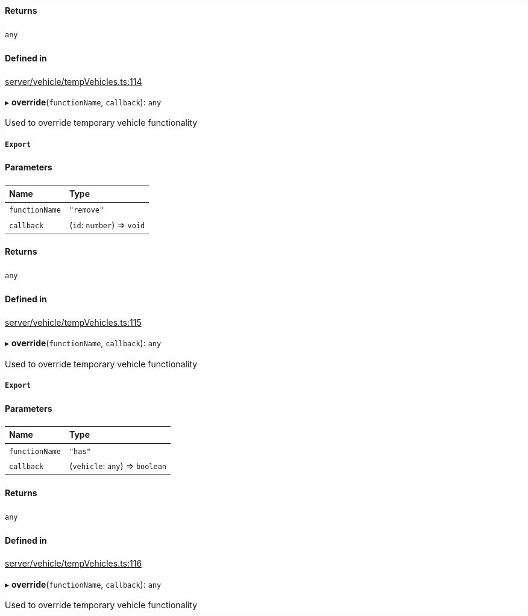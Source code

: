 #### Returns

`any`

#### Defined in

[server/vehicle/tempVehicles.ts:114](https://github.com/Stuyk/altv-athena/blob/552012ca4/src/core/server/vehicle/tempVehicles.ts#L114)

▸ **override**(`functionName`, `callback`): `any`

Used to override temporary vehicle functionality

**`Export`**

#### Parameters

| Name | Type |
| :------ | :------ |
| `functionName` | ``"remove"`` |
| `callback` | (`id`: `number`) => `void` |

#### Returns

`any`

#### Defined in

[server/vehicle/tempVehicles.ts:115](https://github.com/Stuyk/altv-athena/blob/552012ca4/src/core/server/vehicle/tempVehicles.ts#L115)

▸ **override**(`functionName`, `callback`): `any`

Used to override temporary vehicle functionality

**`Export`**

#### Parameters

| Name | Type |
| :------ | :------ |
| `functionName` | ``"has"`` |
| `callback` | (`vehicle`: `any`) => `boolean` |

#### Returns

`any`

#### Defined in

[server/vehicle/tempVehicles.ts:116](https://github.com/Stuyk/altv-athena/blob/552012ca4/src/core/server/vehicle/tempVehicles.ts#L116)

▸ **override**(`functionName`, `callback`): `any`

Used to override temporary vehicle functionality
